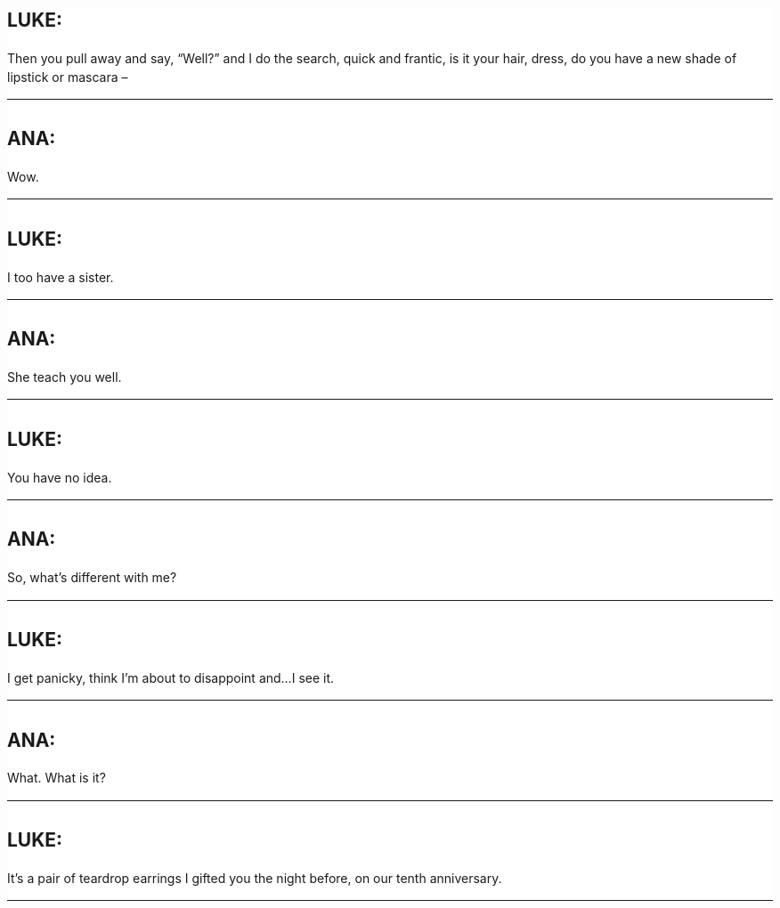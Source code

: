 ## LUKE:
Then you pull away and say, “Well?” and I do the search, quick and frantic, is it your hair, dress, do you have a new shade of lipstick or mascara –

---

## ANA:
Wow.

---

## LUKE:
I too have a sister.

---

## ANA:
She teach you well.

---

## LUKE:
You have no idea.

---

## ANA:
So, what’s different with me?

---

## LUKE:
I get panicky, think I’m about to disappoint and…I see it.

---

## ANA:
What.
What is it?

---

## LUKE:
It’s a pair of teardrop earrings I gifted you the night before, on our tenth anniversary.

---
